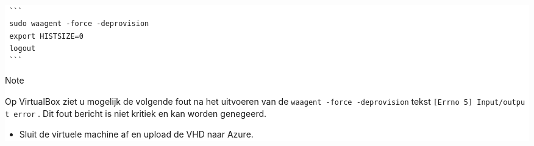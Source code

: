      ```
     sudo waagent -force -deprovision
     export HISTSIZE=0
     logout
     ```  
   > [!NOTE]
   > Op VirtualBox ziet u mogelijk de volgende fout na het uitvoeren van de `waagent -force -deprovision` tekst `[Errno 5] Input/output error` . Dit fout bericht is niet kritiek en kan worden genegeerd.

* Sluit de virtuele machine af en upload de VHD naar Azure.
